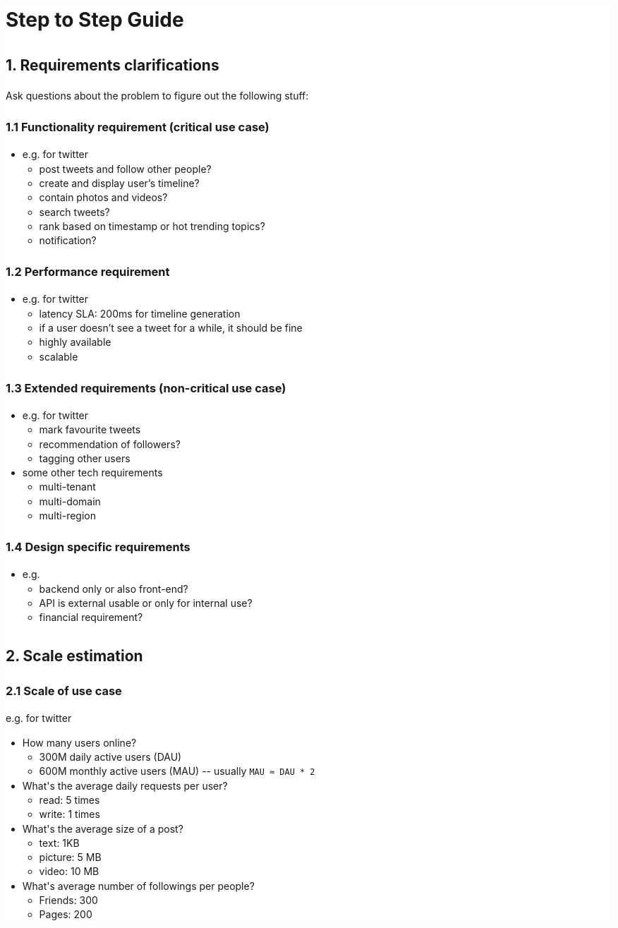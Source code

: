 # Step to Step Guide

## 1. Requirements clarifications

Ask questions about the problem to figure out the following stuff:

### 1.1 Functionality requirement (critical use case)
  - e.g. for twitter
    - post tweets and follow other people?
    - create and display user’s timeline?
    - contain photos and videos?
    - search tweets?
    - rank based on timestamp or hot trending topics?
    - notification?

### 1.2 Performance requirement
  - e.g. for twitter
    - latency SLA: 200ms for timeline generation
    - if a user doesn’t see a tweet for a while, it should be fine
    - highly available
    - scalable

### 1.3 Extended requirements (non-critical use case)
  - e.g. for twitter
    - mark favourite tweets
    - recommendation of followers?
    - tagging other users
  - some other tech requirements
    - multi-tenant
    - multi-domain
    - multi-region

### 1.4 Design specific requirements
  - e.g. 
    - backend only or also front-end?
    - API is external usable or only for internal use?
    - financial requirement?

## 2. Scale estimation

### 2.1 Scale of use case

e.g. for twitter

  - How many users online?
    - 300M daily active users (DAU)
    - 600M monthly active users (MAU) -- usually `MAU ≈ DAU * 2`
  - What's the average daily requests per user?
    - read: 5 times
    - write: 1 times
  - What's the average size of a post?
    - text: 1KB
    - picture: 5 MB
    - video: 10 MB
  - What's average number of followings per people?
    - Friends: 300
    - Pages: 200
